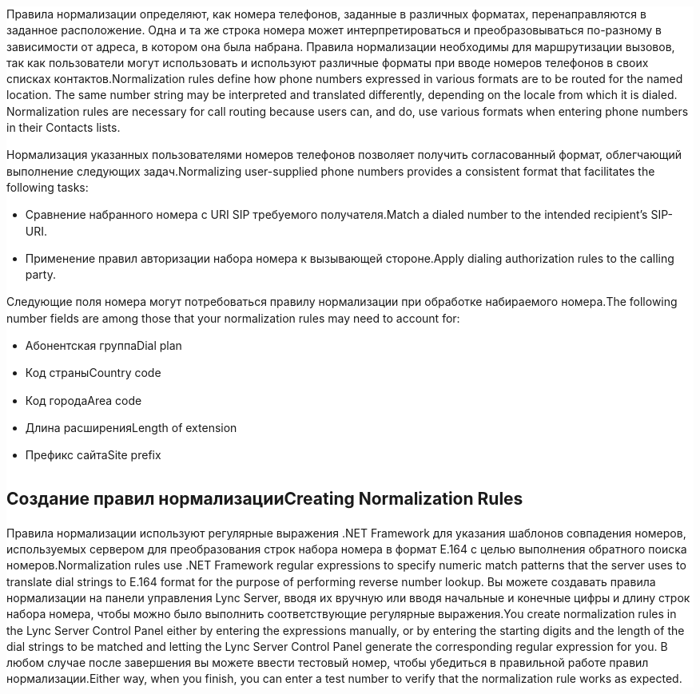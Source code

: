 <span data-ttu-id="b6700-p114">Правила нормализации определяют, как номера телефонов, заданные в различных форматах, перенаправляются в заданное расположение. Одна и та же строка номера может интерпретироваться и преобразовываться по-разному в зависимости от адреса, в котором она была набрана. Правила нормализации необходимы для маршрутизации вызовов, так как пользователи могут использовать и используют различные форматы при вводе номеров телефонов в своих списках контактов.</span><span class="sxs-lookup"><span data-stu-id="b6700-p114">Normalization rules define how phone numbers expressed in various formats are to be routed for the named location. The same number string may be interpreted and translated differently, depending on the locale from which it is dialed. Normalization rules are necessary for call routing because users can, and do, use various formats when entering phone numbers in their Contacts lists.</span></span>

<span data-ttu-id="b6700-168">Нормализация указанных пользователями номеров телефонов позволяет получить согласованный формат, облегчающий выполнение следующих задач.</span><span class="sxs-lookup"><span data-stu-id="b6700-168">Normalizing user-supplied phone numbers provides a consistent format that facilitates the following tasks:</span></span>

  - <span data-ttu-id="b6700-169">Сравнение набранного номера с URI SIP требуемого получателя.</span><span class="sxs-lookup"><span data-stu-id="b6700-169">Match a dialed number to the intended recipient’s SIP-URI.</span></span>

  - <span data-ttu-id="b6700-170">Применение правил авторизации набора номера к вызывающей стороне.</span><span class="sxs-lookup"><span data-stu-id="b6700-170">Apply dialing authorization rules to the calling party.</span></span>

<span data-ttu-id="b6700-171">Следующие поля номера могут потребоваться правилу нормализации при обработке набираемого номера.</span><span class="sxs-lookup"><span data-stu-id="b6700-171">The following number fields are among those that your normalization rules may need to account for:</span></span>

  - <span data-ttu-id="b6700-172">Абонентская группа</span><span class="sxs-lookup"><span data-stu-id="b6700-172">Dial plan</span></span>

  - <span data-ttu-id="b6700-173">Код страны</span><span class="sxs-lookup"><span data-stu-id="b6700-173">Country code</span></span>

  - <span data-ttu-id="b6700-174">Код города</span><span class="sxs-lookup"><span data-stu-id="b6700-174">Area code</span></span>

  - <span data-ttu-id="b6700-175">Длина расширения</span><span class="sxs-lookup"><span data-stu-id="b6700-175">Length of extension</span></span>

  - <span data-ttu-id="b6700-176">Префикс сайта</span><span class="sxs-lookup"><span data-stu-id="b6700-176">Site prefix</span></span>

<div>

## <a name="creating-normalization-rules"></a><span data-ttu-id="b6700-177">Создание правил нормализации</span><span class="sxs-lookup"><span data-stu-id="b6700-177">Creating Normalization Rules</span></span>

<span data-ttu-id="b6700-178">Правила нормализации используют регулярные выражения .NET Framework для указания шаблонов совпадения номеров, используемых сервером для преобразования строк набора номера в формат E.164 с целью выполнения обратного поиска номеров.</span><span class="sxs-lookup"><span data-stu-id="b6700-178">Normalization rules use .NET Framework regular expressions to specify numeric match patterns that the server uses to translate dial strings to E.164 format for the purpose of performing reverse number lookup.</span></span> <span data-ttu-id="b6700-179">Вы можете создавать правила нормализации на панели управления Lync Server, вводя их вручную или вводя начальные и конечные цифры и длину строк набора номера, чтобы можно было выполнить соответствующие регулярные выражения.</span><span class="sxs-lookup"><span data-stu-id="b6700-179">You create normalization rules in the Lync Server Control Panel either by entering the expressions manually, or by entering the starting digits and the length of the dial strings to be matched and letting the Lync Server Control Panel generate the corresponding regular expression for you.</span></span> <span data-ttu-id="b6700-180">В любом случае после завершения вы можете ввести тестовый номер, чтобы убедиться в правильной работе правил нормализации.</span><span class="sxs-lookup"><span data-stu-id="b6700-180">Either way, when you finish, you can enter a test number to verify that the normalization rule works as expected.</span></span>
